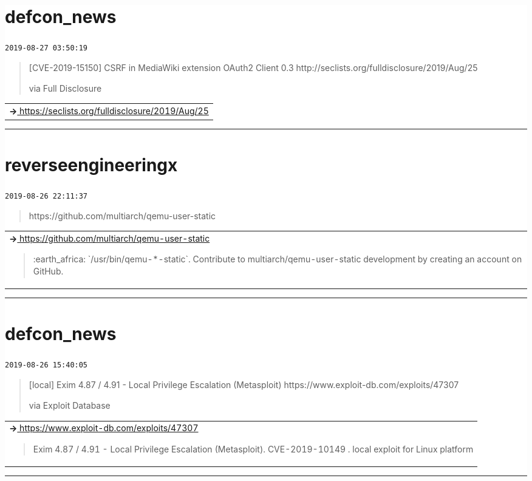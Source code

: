 # defcon_news
`2019-08-27 03:50:19`

<blockquote>
[CVE-2019-15150] CSRF in MediaWiki extension OAuth2 Client 0.3
http://seclists.org/fulldisclosure/2019/Aug/25

via Full Disclosure
</blockquote>

<table><tr><td><b>→</b><a href="https://seclists.org/fulldisclosure/2019/Aug/25">
https://seclists.org/fulldisclosure/2019/Aug/25
</a>
</td></tr></table>

---

# reverseengineeringx
`2019-08-26 22:11:37`

<blockquote>
https://github.com/multiarch/qemu-user-static
</blockquote>

<table><tr><td><b>→</b><a href="https://github.com/multiarch/qemu-user-static">
https://github.com/multiarch/qemu-user-static
</a>
<blockquote>
:earth_africa: `/usr/bin/qemu-*-static`. Contribute to multiarch/qemu-user-static development by creating an account on GitHub.
</blockquote>
</td></tr></table>

---

# defcon_news
`2019-08-26 15:40:05`

<blockquote>
[local] Exim 4.87 / 4.91 - Local Privilege Escalation (Metasploit)
https://www.exploit-db.com/exploits/47307

via Exploit Database
</blockquote>

<table><tr><td><b>→</b><a href="https://www.exploit-db.com/exploits/47307">
https://www.exploit-db.com/exploits/47307
</a>
<blockquote>
Exim 4.87 / 4.91 - Local Privilege Escalation (Metasploit). CVE-2019-10149 . local exploit for Linux platform
</blockquote>
</td></tr></table>

---